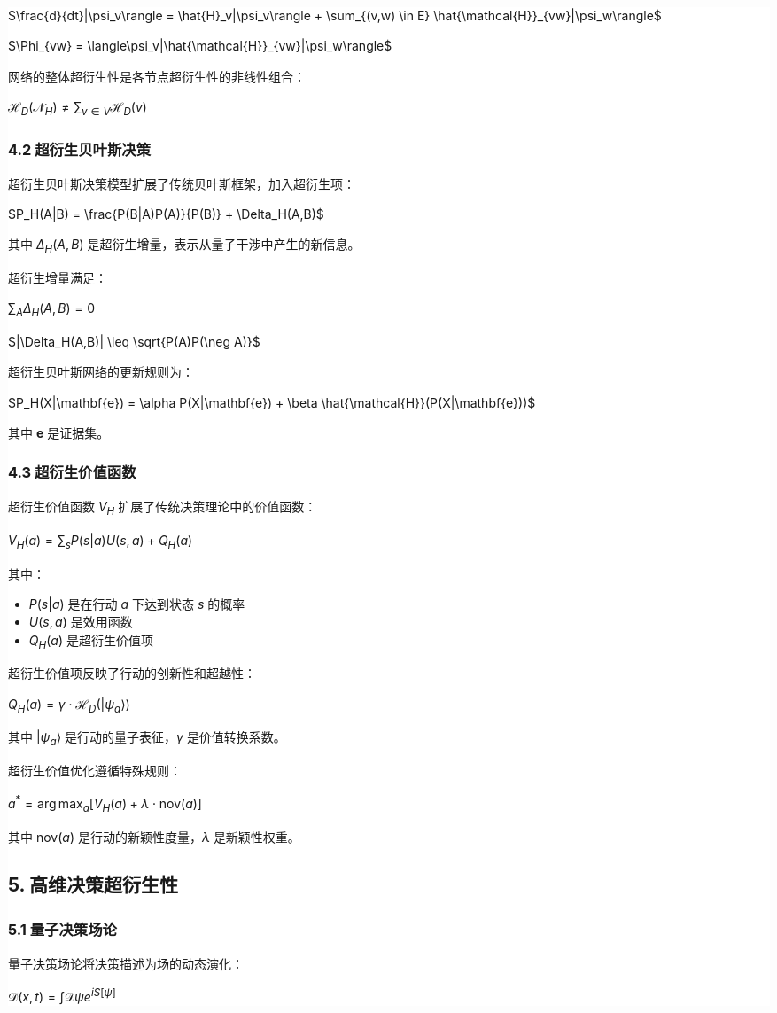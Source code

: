 $`\frac{d}{dt}|\psi_v\rangle = \hat{H}_v|\psi_v\rangle + \sum_{(v,w) \in E} \hat{\mathcal{H}}_{vw}|\psi_w\rangle`$

$`\Phi_{vw} = \langle\psi_v|\hat{\mathcal{H}}_{vw}|\psi_w\rangle`$

网络的整体超衍生性是各节点超衍生性的非线性组合：

$`\mathcal{H}_D(\mathcal{N}_H) \neq \sum_{v \in V} \mathcal{H}_D(v)`$

### 4.2 超衍生贝叶斯决策

超衍生贝叶斯决策模型扩展了传统贝叶斯框架，加入超衍生项：

$`P_H(A|B) = \frac{P(B|A)P(A)}{P(B)} + \Delta_H(A,B)`$

其中 $`\Delta_H(A,B)`$ 是超衍生增量，表示从量子干涉中产生的新信息。

超衍生增量满足：

$`\sum_A \Delta_H(A,B) = 0`$

$`|\Delta_H(A,B)| \leq \sqrt{P(A)P(\neg A)}`$

超衍生贝叶斯网络的更新规则为：

$`P_H(X|\mathbf{e}) = \alpha P(X|\mathbf{e}) + \beta \hat{\mathcal{H}}(P(X|\mathbf{e}))`$

其中 $`\mathbf{e}`$ 是证据集。

### 4.3 超衍生价值函数

超衍生价值函数 $`V_H`$ 扩展了传统决策理论中的价值函数：

$`V_H(a) = \sum_s P(s|a)U(s,a) + Q_H(a)`$

其中：
- $`P(s|a)`$ 是在行动 $`a`$ 下达到状态 $`s`$ 的概率
- $`U(s,a)`$ 是效用函数
- $`Q_H(a)`$ 是超衍生价值项

超衍生价值项反映了行动的创新性和超越性：

$`Q_H(a) = \gamma \cdot \mathcal{H}_D(|\psi_a\rangle)`$

其中 $`|\psi_a\rangle`$ 是行动的量子表征，$`\gamma`$ 是价值转换系数。

超衍生价值优化遵循特殊规则：

$`a^* = \arg\max_a [V_H(a) + \lambda \cdot \text{nov}(a)]`$

其中 $`\text{nov}(a)`$ 是行动的新颖性度量，$`\lambda`$ 是新颖性权重。

## 5. 高维决策超衍生性

### 5.1 量子决策场论

量子决策场论将决策描述为场的动态演化：

$`\mathcal{D}(x,t) = \int \mathcal{D}\psi e^{iS[\psi]}`$
